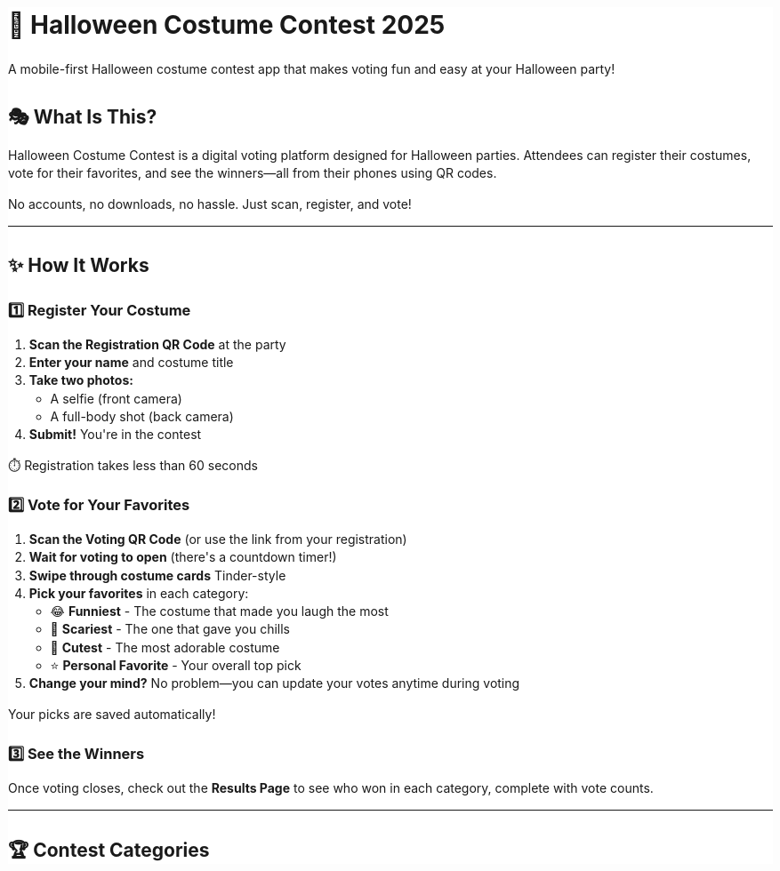 # 🎃 Halloween Costume Contest 2025

A mobile-first Halloween costume contest app that makes voting fun and easy at your Halloween party!

## 🎭 What Is This?

Halloween Costume Contest is a digital voting platform designed for Halloween parties. Attendees can register their costumes, vote for their favorites, and see the winners—all from their phones using QR codes.

No accounts, no downloads, no hassle. Just scan, register, and vote!

---

## ✨ How It Works

### 1️⃣ Register Your Costume

1. **Scan the Registration QR Code** at the party
2. **Enter your name** and costume title
3. **Take two photos:**
   - A selfie (front camera)
   - A full-body shot (back camera)
4. **Submit!** You're in the contest

⏱️ Registration takes less than 60 seconds

### 2️⃣ Vote for Your Favorites

1. **Scan the Voting QR Code** (or use the link from your registration)
2. **Wait for voting to open** (there's a countdown timer!)
3. **Swipe through costume cards** Tinder-style
4. **Pick your favorites** in each category:
   - 😂 **Funniest** - The costume that made you laugh the most
   - 👻 **Scariest** - The one that gave you chills
   - 🥰 **Cutest** - The most adorable costume
   - ⭐ **Personal Favorite** - Your overall top pick
5. **Change your mind?** No problem—you can update your votes anytime during voting

Your picks are saved automatically!

### 3️⃣ See the Winners

Once voting closes, check out the **Results Page** to see who won in each category, complete with vote counts.

---

## 🏆 Contest Categories
